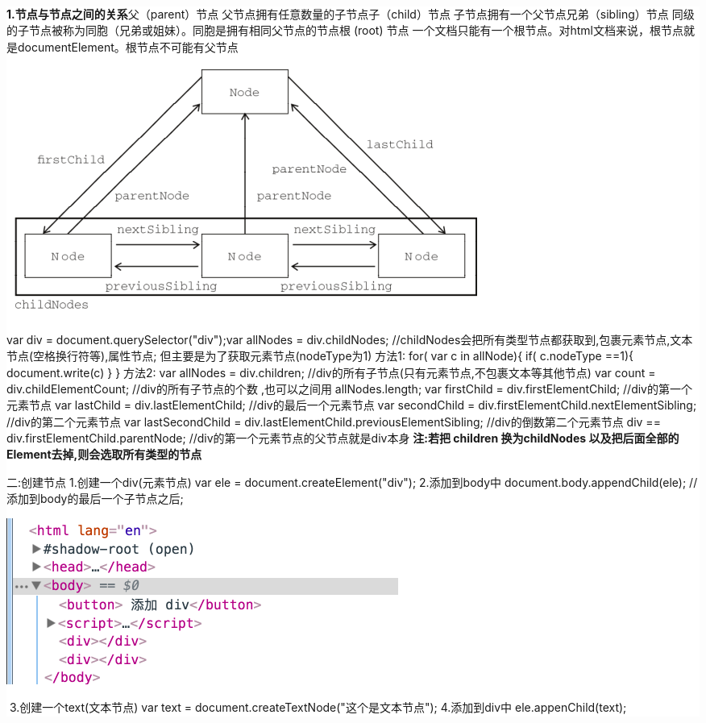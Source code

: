 **1.节点与节点之间的关系**父（parent）节点 父节点拥有任意数量的子节点子（child）节点 子节点拥有一个父节点兄弟（sibling）节点 同级的子节点被称为同胞（兄弟或姐妹）。同胞是拥有相同父节点的节点根 (root) 节点 一个文档只能有一个根节点。对html文档来说，根节点就是documentElement。根节点不可能有父节点![Image(16).png](https://github.com/LinDaiDai/JavaScript/blob/master/gitJavaScript/Image(16).png?raw=true)

var div = document.querySelector("div");var allNodes = div.childNodes;          //childNodes会把所有类型节点都获取到,包裹元素节点,文本节点(空格换行符等),属性节点;
但主要是为了获取元素节点(nodeType为1)      方法1:          for( var c in allNode){               if( c.nodeType ==1){                    document.write(c)                    }               }      方法2:          var allNodes = div.children;          //div的所有子节点(只有元素节点,不包裹文本等其他节点)          var count = div.childElementCount;     //div的所有子节点的个数 ,也可以之间用 allNodes.length;          var firstChild = div.firstElementChild;     //div的第一个元素节点          var lastChild = div.lastElementChild;          //div的最后一个元素节点          var secondChild = div.firstElementChild.nextElementSibling;     //div的第二个元素节点          var lastSecondChild = div.lastElementChild.previousElementSibling;     //div的倒数第二个元素节点          div == div.firstElementChild.parentNode;                              //div的第一个元素节点的父节点就是div本身          **注:若把 children 换为childNodes 以及把后面全部的Element去掉,则会选取所有类型的节点**

二:创建节点               1.创建一个div(元素节点)          var ele = document.createElement("div");     2.添加到body中          document.body.appendChild(ele); //添加到body的最后一个子节点之后; 
​     

![Image(17).png](https://github.com/LinDaiDai/JavaScript/blob/master/gitJavaScript/Image(17).png?raw=true)

​      3.创建一个text(文本节点)          var text = document.createTextNode("这个是文本节点");      4.添加到div中          ele.appenChild(text);



